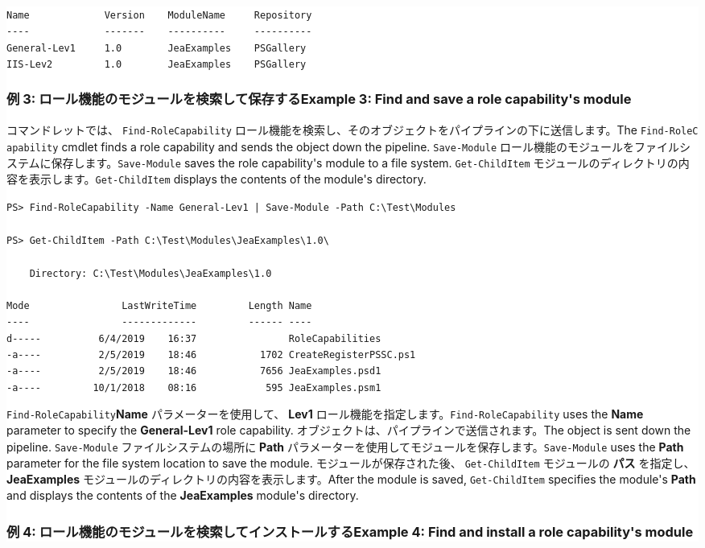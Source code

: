 ```output
Name             Version    ModuleName     Repository
----             -------    ----------     ----------
General-Lev1     1.0        JeaExamples    PSGallery
IIS-Lev2         1.0        JeaExamples    PSGallery
```

### <span data-ttu-id="1f50c-120">例 3: ロール機能のモジュールを検索して保存する</span><span class="sxs-lookup"><span data-stu-id="1f50c-120">Example 3: Find and save a role capability's module</span></span>

<span data-ttu-id="1f50c-121">コマンドレットでは、 `Find-RoleCapability` ロール機能を検索し、そのオブジェクトをパイプラインの下に送信します。</span><span class="sxs-lookup"><span data-stu-id="1f50c-121">The `Find-RoleCapability` cmdlet finds a role capability and sends the object down the pipeline.</span></span>
<span data-ttu-id="1f50c-122">`Save-Module` ロール機能のモジュールをファイルシステムに保存します。</span><span class="sxs-lookup"><span data-stu-id="1f50c-122">`Save-Module` saves the role capability's module to a file system.</span></span> <span data-ttu-id="1f50c-123">`Get-ChildItem` モジュールのディレクトリの内容を表示します。</span><span class="sxs-lookup"><span data-stu-id="1f50c-123">`Get-ChildItem` displays the contents of the module's directory.</span></span>

```
PS> Find-RoleCapability -Name General-Lev1 | Save-Module -Path C:\Test\Modules

PS> Get-ChildItem -Path C:\Test\Modules\JeaExamples\1.0\

    Directory: C:\Test\Modules\JeaExamples\1.0

Mode                LastWriteTime         Length Name
----                -------------         ------ ----
d-----          6/4/2019    16:37                RoleCapabilities
-a----          2/5/2019    18:46           1702 CreateRegisterPSSC.ps1
-a----          2/5/2019    18:46           7656 JeaExamples.psd1
-a----         10/1/2018    08:16            595 JeaExamples.psm1
```

<span data-ttu-id="1f50c-124">`Find-RoleCapability`**Name** パラメーターを使用して、 **Lev1** ロール機能を指定します。</span><span class="sxs-lookup"><span data-stu-id="1f50c-124">`Find-RoleCapability` uses the **Name** parameter to specify the **General-Lev1** role capability.</span></span>
<span data-ttu-id="1f50c-125">オブジェクトは、パイプラインで送信されます。</span><span class="sxs-lookup"><span data-stu-id="1f50c-125">The object is sent down the pipeline.</span></span> <span data-ttu-id="1f50c-126">`Save-Module` ファイルシステムの場所に **Path** パラメーターを使用してモジュールを保存します。</span><span class="sxs-lookup"><span data-stu-id="1f50c-126">`Save-Module` uses the **Path** parameter for the file system location to save the module.</span></span> <span data-ttu-id="1f50c-127">モジュールが保存された後、 `Get-ChildItem` モジュールの **パス** を指定し、 **JeaExamples** モジュールのディレクトリの内容を表示します。</span><span class="sxs-lookup"><span data-stu-id="1f50c-127">After the module is saved, `Get-ChildItem` specifies the module's **Path** and displays the contents of the **JeaExamples** module's directory.</span></span>

### <span data-ttu-id="1f50c-128">例 4: ロール機能のモジュールを検索してインストールする</span><span class="sxs-lookup"><span data-stu-id="1f50c-128">Example 4: Find and install a role capability's module</span></span>
